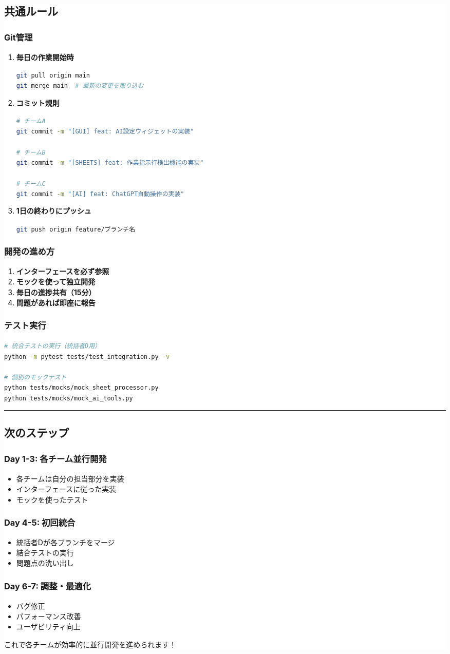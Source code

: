 
## 共通ルール

### Git管理
1. **毎日の作業開始時**
   ```bash
   git pull origin main
   git merge main  # 最新の変更を取り込む
   ```

2. **コミット規則**
   ```bash
   # チームA
   git commit -m "[GUI] feat: AI設定ウィジェットの実装"
   
   # チームB  
   git commit -m "[SHEETS] feat: 作業指示行検出機能の実装"
   
   # チームC
   git commit -m "[AI] feat: ChatGPT自動操作の実装"
   ```

3. **1日の終わりにプッシュ**
   ```bash
   git push origin feature/ブランチ名
   ```

### 開発の進め方
1. **インターフェースを必ず参照**
2. **モックを使って独立開発**
3. **毎日の進捗共有（15分）**
4. **問題があれば即座に報告**

### テスト実行
```bash
# 統合テストの実行（統括者D用）
python -m pytest tests/test_integration.py -v

# 個別のモックテスト
python tests/mocks/mock_sheet_processor.py
python tests/mocks/mock_ai_tools.py
```

---

## 次のステップ

### Day 1-3: 各チーム並行開発
- 各チームは自分の担当部分を実装
- インターフェースに従った実装
- モックを使ったテスト

### Day 4-5: 初回統合
- 統括者Dが各ブランチをマージ
- 結合テストの実行
- 問題点の洗い出し

### Day 6-7: 調整・最適化
- バグ修正
- パフォーマンス改善
- ユーザビリティ向上

これで各チームが効率的に並行開発を進められます！